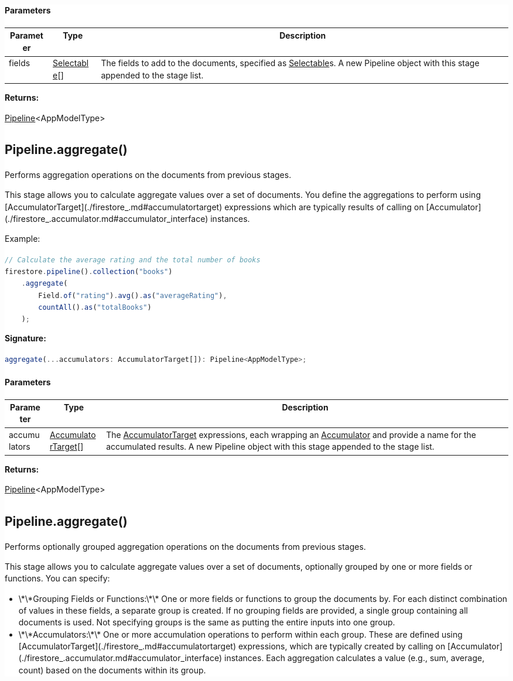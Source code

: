 #### Parameters

|  Parameter | Type | Description |
|  --- | --- | --- |
|  fields | [Selectable](./firestore_lite.selectable.md#selectable_interface)\[\] | The fields to add to the documents, specified as [Selectable](./firestore_.selectable.md#selectable_interface)s.  A new Pipeline object with this stage appended to the stage list. |

<b>Returns:</b>

[Pipeline](./firestore_lite.pipeline.md#pipeline_class)&lt;AppModelType&gt;

## Pipeline.aggregate()

Performs aggregation operations on the documents from previous stages.

<p>This stage allows you to calculate aggregate values over a set of documents. You define the aggregations to perform using [AccumulatorTarget](./firestore_.md#accumulatortarget) expressions which are typically results of calling  on [Accumulator](./firestore_.accumulator.md#accumulator_interface) instances.

<p>Example:

```typescript
// Calculate the average rating and the total number of books
firestore.pipeline().collection("books")
    .aggregate(
        Field.of("rating").avg().as("averageRating"),
        countAll().as("totalBooks")
    );

```

<b>Signature:</b>

```typescript
aggregate(...accumulators: AccumulatorTarget[]): Pipeline<AppModelType>;
```

#### Parameters

|  Parameter | Type | Description |
|  --- | --- | --- |
|  accumulators | [AccumulatorTarget](./firestore_lite.md#accumulatortarget)\[\] | The [AccumulatorTarget](./firestore_.md#accumulatortarget) expressions, each wrapping an [Accumulator](./firestore_.accumulator.md#accumulator_interface) and provide a name for the accumulated results.  A new Pipeline object with this stage appended to the stage list. |

<b>Returns:</b>

[Pipeline](./firestore_lite.pipeline.md#pipeline_class)&lt;AppModelType&gt;

## Pipeline.aggregate()

Performs optionally grouped aggregation operations on the documents from previous stages.

<p>This stage allows you to calculate aggregate values over a set of documents, optionally grouped by one or more fields or functions. You can specify:

<ul> <li>\*\*Grouping Fields or Functions:\*\* One or more fields or functions to group the documents by. For each distinct combination of values in these fields, a separate group is created. If no grouping fields are provided, a single group containing all documents is used. Not specifying groups is the same as putting the entire inputs into one group.</li> <li>\*\*Accumulators:\*\* One or more accumulation operations to perform within each group. These are defined using [AccumulatorTarget](./firestore_.md#accumulatortarget) expressions, which are typically created by calling  on [Accumulator](./firestore_.accumulator.md#accumulator_interface) instances. Each aggregation calculates a value (e.g., sum, average, count) based on the documents within its group.</li> </ul>
